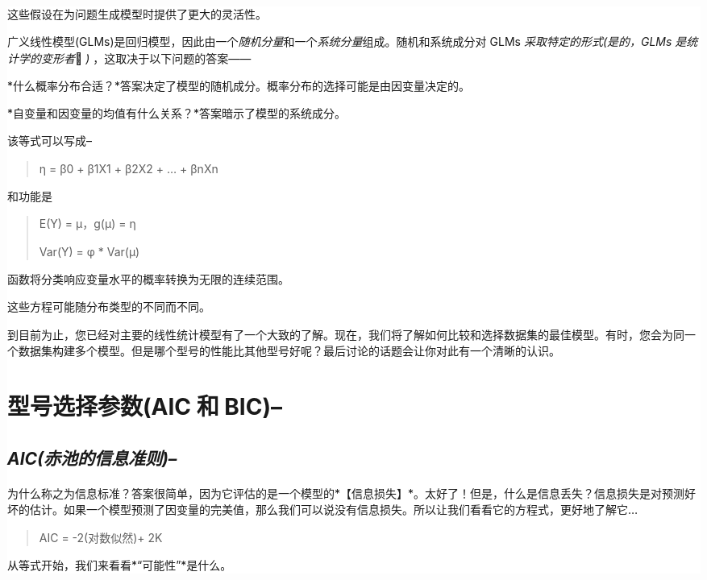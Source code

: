这些假设在为问题生成模型时提供了更大的灵活性。

广义线性模型(GLMs)是回归模型，因此由一个*随机分量*和一个*系统分量*组成。随机和系统成分对 GLMs *采取特定的形式(是的，GLMs 是统计学的变形者*👻 *)* ，这取决于以下问题的答案——

*什么概率分布合适？*答案决定了模型的随机成分。概率分布的选择可能是由因变量决定的。

*自变量和因变量的均值有什么关系？*答案暗示了模型的系统成分。

该等式可以写成–

> η = β0 + β1X1 + β2X2 + … + βnXn

和功能是

> E(Y) = μ，g(μ) = η
> 
> Var(Y) = φ * Var(μ)

函数将分类响应变量水平的概率转换为无限的连续范围。

这些方程可能随分布类型的不同而不同。

到目前为止，您已经对主要的线性统计模型有了一个大致的了解。现在，我们将了解如何比较和选择数据集的最佳模型。有时，您会为同一个数据集构建多个模型。但是哪个型号的性能比其他型号好呢？最后讨论的话题会让你对此有一个清晰的认识。

# 型号选择参数(AIC 和 BIC)–

## *AIC(赤池的信息准则)–*

为什么称之为信息标准？答案很简单，因为它评估的是一个模型的*【信息损失】*。太好了！但是，什么是信息丢失？信息损失是对预测好坏的估计。如果一个模型预测了因变量的完美值，那么我们可以说没有信息损失。所以让我们看看它的方程式，更好地了解它…

> AIC = -2(对数似然)+ 2K

从等式开始，我们来看看*“可能性”*是什么。
